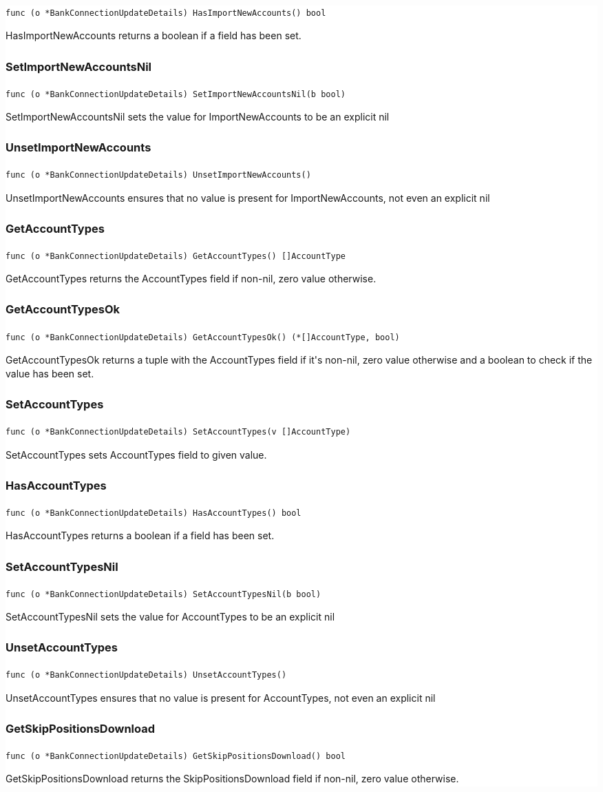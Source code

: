`func (o *BankConnectionUpdateDetails) HasImportNewAccounts() bool`

HasImportNewAccounts returns a boolean if a field has been set.

### SetImportNewAccountsNil

`func (o *BankConnectionUpdateDetails) SetImportNewAccountsNil(b bool)`

 SetImportNewAccountsNil sets the value for ImportNewAccounts to be an explicit nil

### UnsetImportNewAccounts
`func (o *BankConnectionUpdateDetails) UnsetImportNewAccounts()`

UnsetImportNewAccounts ensures that no value is present for ImportNewAccounts, not even an explicit nil
### GetAccountTypes

`func (o *BankConnectionUpdateDetails) GetAccountTypes() []AccountType`

GetAccountTypes returns the AccountTypes field if non-nil, zero value otherwise.

### GetAccountTypesOk

`func (o *BankConnectionUpdateDetails) GetAccountTypesOk() (*[]AccountType, bool)`

GetAccountTypesOk returns a tuple with the AccountTypes field if it's non-nil, zero value otherwise
and a boolean to check if the value has been set.

### SetAccountTypes

`func (o *BankConnectionUpdateDetails) SetAccountTypes(v []AccountType)`

SetAccountTypes sets AccountTypes field to given value.

### HasAccountTypes

`func (o *BankConnectionUpdateDetails) HasAccountTypes() bool`

HasAccountTypes returns a boolean if a field has been set.

### SetAccountTypesNil

`func (o *BankConnectionUpdateDetails) SetAccountTypesNil(b bool)`

 SetAccountTypesNil sets the value for AccountTypes to be an explicit nil

### UnsetAccountTypes
`func (o *BankConnectionUpdateDetails) UnsetAccountTypes()`

UnsetAccountTypes ensures that no value is present for AccountTypes, not even an explicit nil
### GetSkipPositionsDownload

`func (o *BankConnectionUpdateDetails) GetSkipPositionsDownload() bool`

GetSkipPositionsDownload returns the SkipPositionsDownload field if non-nil, zero value otherwise.
